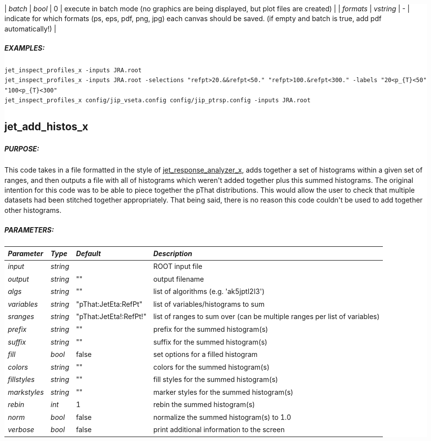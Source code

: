 | _batch_      | *bool*    | 0                   | execute in batch mode (no graphics are being displayed, but plot files are created) |
| _formats_    | *vstring* | -                   | indicate for which formats (ps, eps, pdf, png, jpg) each canvas should be saved. (if empty and batch is true, add pdf automatically!) |

<a name="examples-2"></a>
##### EXAMPLES:
```
jet_inspect_profiles_x -inputs JRA.root
jet_inspect_profiles_x -inputs JRA.root -selections "refpt>20.&&refpt<50." "refpt>100.&refpt<300." -labels "20<p_{T}<50" "100<p_{T}<300"
jet_inspect_profiles_x config/jip_vseta.config config/jip_ptrsp.config -inputs JRA.root
```

<a name="jetaddhistosx"></a>
## jet_add_histos_x

##### PURPOSE:
This code takes in a file formatted in the style of [jet_response_analyzer_x](https://github.com/cms-jet/JetMETAnalysis/blob/master/JetAnalyzers/bin/jet_response_analyzer_x.cc), adds together a set of histograms within a given set of ranges, and then outputs a file with all of histograms which weren't added together plus this summed histograms. The original intention for this code was to be able to piece together the pThat distributions. This would allow the user to check that multiple datasets had been stitched together appropriately. That being said, there is no reason this code couldn't be used to add together other histograms.

##### PARAMETERS:

| *Parameter*  | *Type*    | *Default*              | *Description* |
|:-------------|:----------|:-----------------------|:--------------|
| _input_      | *string*  |                        | ROOT input file |
| _output_     | *string*  | ""                     | output filename |
| _algs_       | *string*  | ""                     | list of algorithms (e.g. 'ak5jptl2l3') |
| _variables_  | *string*  | "pThat:JetEta:RefPt"   | list of variables/histograms to sum |
| _sranges_    | *string*  | "pThat:JetEta!:RefPt!" | list of ranges to sum over (can be multiple ranges per list of variables) |
| _prefix_     | *string*  | ""                     | prefix for the summed histogram(s) |
| _suffix_     | *string*  | ""                     | suffix for the summed histogram(s) |
| _fill_       | *bool*    | false                  | set options for a filled histogram |
| _colors_     | *string*  | ""                     | colors for the summed histogram(s) |
| _fillstyles_ | *string*  | ""                     | fill styles for the summed histogram(s) |
| _markstyles_ | *string*  | ""                     | marker styles for the summed histogram(s) |
| _rebin_      | *int*     | 1                      | rebin the summed histogram(s) |
| _norm_       | *bool*    | false                  | normalize the summed histogram(s) to 1.0 |
| _verbose_    | *bool*    | false                  | print additional information to the screen |
